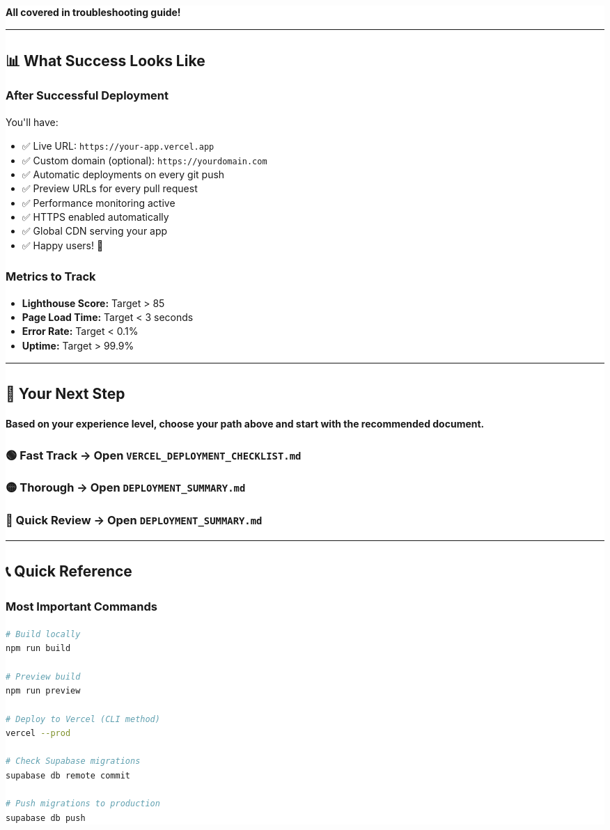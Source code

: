 **All covered in troubleshooting guide!**

---

## 📊 What Success Looks Like

### After Successful Deployment

You'll have:
- ✅ Live URL: `https://your-app.vercel.app`
- ✅ Custom domain (optional): `https://yourdomain.com`
- ✅ Automatic deployments on every git push
- ✅ Preview URLs for every pull request
- ✅ Performance monitoring active
- ✅ HTTPS enabled automatically
- ✅ Global CDN serving your app
- ✅ Happy users! 🎉

### Metrics to Track

- **Lighthouse Score:** Target > 85
- **Page Load Time:** Target < 3 seconds
- **Error Rate:** Target < 0.1%
- **Uptime:** Target > 99.9%

---

## 🎯 Your Next Step

**Based on your experience level, choose your path above and start with the recommended document.**

### 🟢 Fast Track → Open `VERCEL_DEPLOYMENT_CHECKLIST.md`
### 🟡 Thorough → Open `DEPLOYMENT_SUMMARY.md`
### 🔵 Quick Review → Open `DEPLOYMENT_SUMMARY.md`

---

## 📞 Quick Reference

### Most Important Commands

```bash
# Build locally
npm run build

# Preview build
npm run preview

# Deploy to Vercel (CLI method)
vercel --prod

# Check Supabase migrations
supabase db remote commit

# Push migrations to production
supabase db push
```
